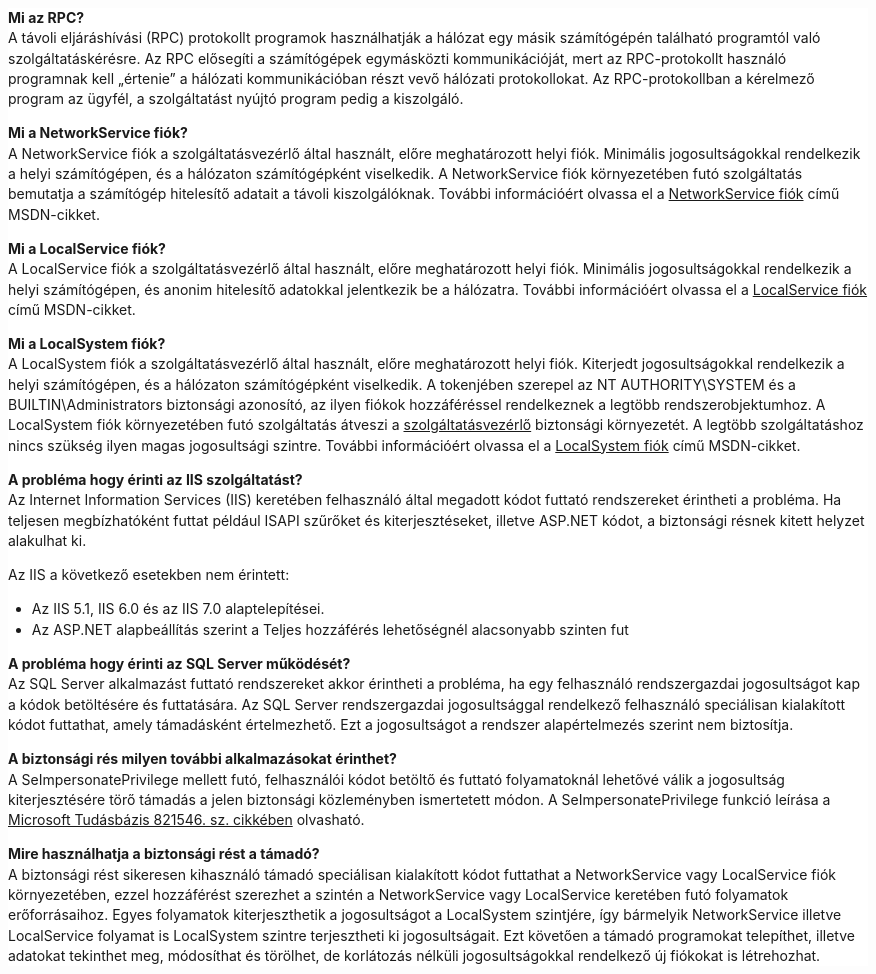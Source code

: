 **Mi az RPC?**    
A távoli eljáráshívási (RPC) protokollt programok használhatják a hálózat egy másik számítógépén található programtól való szolgáltatáskérésre. Az RPC elősegíti a számítógépek egymásközti kommunikációját, mert az RPC-protokollt használó programnak kell „értenie” a hálózati kommunikációban részt vevő hálózati protokollokat. Az RPC-protokollban a kérelmező program az ügyfél, a szolgáltatást nyújtó program pedig a kiszolgáló.
  
**Mi a NetworkService fiók?**    
A NetworkService fiók a szolgáltatásvezérlő által használt, előre meghatározott helyi fiók. Minimális jogosultságokkal rendelkezik a helyi számítógépen, és a hálózaton számítógépként viselkedik. A NetworkService fiók környezetében futó szolgáltatás bemutatja a számítógép hitelesítő adatait a távoli kiszolgálóknak. További információért olvassa el a [NetworkService fiók](http://msdn.microsoft.com/en-us/library/ms684272(vs.85).aspx) című MSDN-cikket.
  
**Mi a LocalService fiók?**    
A LocalService fiók a szolgáltatásvezérlő által használt, előre meghatározott helyi fiók. Minimális jogosultságokkal rendelkezik a helyi számítógépen, és anonim hitelesítő adatokkal jelentkezik be a hálózatra. További információért olvassa el a [LocalService fiók](http://msdn.microsoft.com/en-us/library/ms684188(vs.85).aspx) című MSDN-cikket.
  
**Mi a LocalSystem fiók?**    
A LocalSystem fiók a szolgáltatásvezérlő által használt, előre meghatározott helyi fiók. Kiterjedt jogosultságokkal rendelkezik a helyi számítógépen, és a hálózaton számítógépként viselkedik. A tokenjében szerepel az NT AUTHORITY\\SYSTEM és a BUILTIN\\Administrators biztonsági azonosító, az ilyen fiókok hozzáféréssel rendelkeznek a legtöbb rendszerobjektumhoz. A LocalSystem fiók környezetében futó szolgáltatás átveszi a [szolgáltatásvezérlő](http://msdn.microsoft.com/en-us/library/ms685150(vs.85).aspx) biztonsági környezetét. A legtöbb szolgáltatáshoz nincs szükség ilyen magas jogosultsági szintre. További információért olvassa el a [LocalSystem fiók](http://msdn.microsoft.com/en-us/library/ms684190.aspx) című MSDN-cikket.
  
**A probléma hogy érinti az IIS szolgáltatást?**    
Az Internet Information Services (IIS) keretében felhasználó által megadott kódot futtató rendszereket érintheti a probléma. Ha teljesen megbízhatóként futtat például ISAPI szűrőket és kiterjesztéseket, illetve ASP.NET kódot, a biztonsági résnek kitett helyzet alakulhat ki.
  
Az IIS a következő esetekben nem érintett:
  
-   Az IIS 5.1, IIS 6.0 és az IIS 7.0 alaptelepítései.  
-   Az ASP.NET alapbeállítás szerint a Teljes hozzáférés lehetőségnél alacsonyabb szinten fut
  
**A probléma hogy érinti az SQL Server működését?**    
Az SQL Server alkalmazást futtató rendszereket akkor érintheti a probléma, ha egy felhasználó rendszergazdai jogosultságot kap a kódok betöltésére és futtatására. Az SQL Server rendszergazdai jogosultsággal rendelkező felhasználó speciálisan kialakított kódot futtathat, amely támadásként értelmezhető. Ezt a jogosultságot a rendszer alapértelmezés szerint nem biztosítja.
  
**A biztonsági rés milyen további alkalmazásokat érinthet?**    
A SeImpersonatePrivilege mellett futó, felhasználói kódot betöltő és futtató folyamatoknál lehetővé válik a jogosultság kiterjesztésére törő támadás a jelen biztonsági közleményben ismertetett módon. A SeImpersonatePrivilege funkció leírása a [Microsoft Tudásbázis 821546. sz. cikkében](http://support.microsoft.com/kb/821546) olvasható.
  
**Mire használhatja a biztonsági rést a támadó?**    
A biztonsági rést sikeresen kihasználó támadó speciálisan kialakított kódot futtathat a NetworkService vagy LocalService fiók környezetében, ezzel hozzáférést szerezhet a szintén a NetworkService vagy LocalService keretében futó folyamatok erőforrásaihoz. Egyes folyamatok kiterjeszthetik a jogosultságot a LocalSystem szintjére, így bármelyik NetworkService illetve LocalService folyamat is LocalSystem szintre terjesztheti ki jogosultságait. Ezt követően a támadó programokat telepíthet, illetve adatokat tekinthet meg, módosíthat és törölhet, de korlátozás nélküli jogosultságokkal rendelkező új fiókokat is létrehozhat.
  